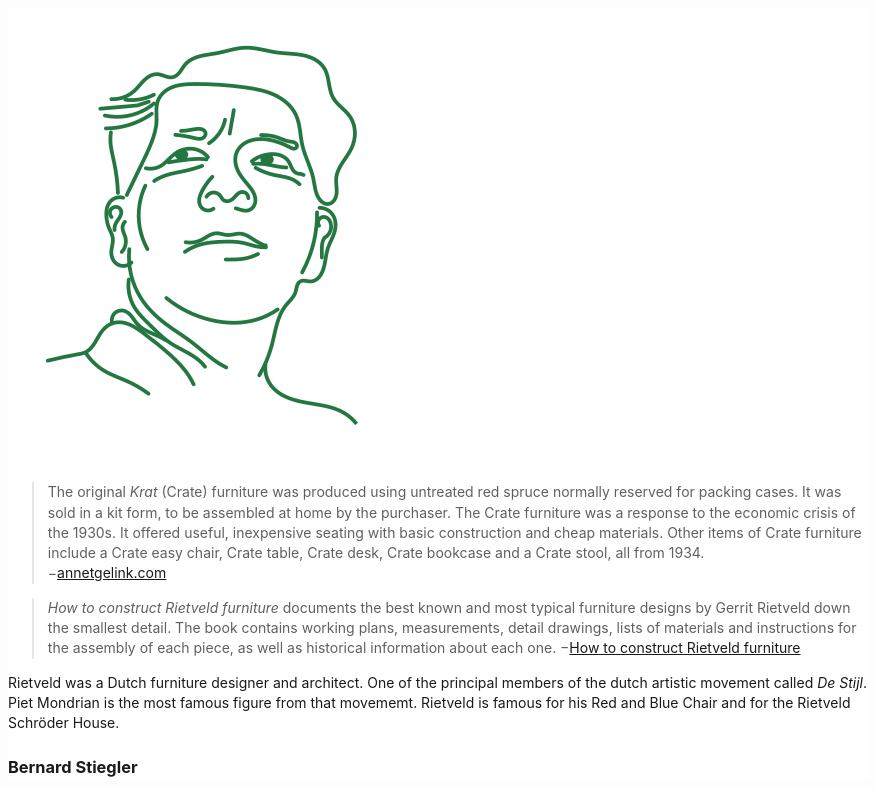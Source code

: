 ![_Portrait Gerrit Rietveld_ − Mathieu Gabiot](./images/Gerrit-Rietveld.svg)

> The original _Krat_ (Crate) furniture was produced using untreated red spruce normally reserved for packing cases. It was sold in a kit form, to be assembled at home by the purchaser. The Crate furniture was a response to the economic crisis of the 1930s. It offered useful, inexpensive seating with basic construction and cheap materials. Other items of Crate furniture include a Crate easy chair, Crate table, Crate desk, Crate bookcase and a Crate stool, all from 1934.  
−[annetgelink.com](http://www.annetgelink.com/l/artists/4-ryan-gander/works/other-works/11647/)

> _How to construct Rietveld furniture_ documents the best known and most typical furniture designs by Gerrit Rietveld down the smallest detail. The book contains working plans, measurements, detail drawings, lists of materials and instructions for the assembly of each piece, as well as historical information about each one.   −[How to construct Rietveld furniture](http://www.copyrightbookshop.be/en/books/details/1038/0 )

Rietveld was a Dutch furniture designer and architect. One of the principal members of the dutch artistic movement called _De Stijl_. Piet Mondrian is the most famous figure from that movememt. Rietveld is famous for his Red and Blue Chair and for the Rietveld Schröder House.



### Bernard Stiegler
